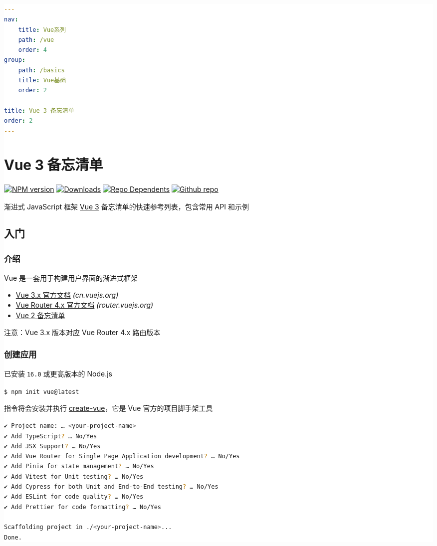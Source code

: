 ```yaml
---
nav:
    title: Vue系列
    path: /vue
    order: 4
group:
    path: /basics
    title: Vue基础
    order: 2    

title: Vue 3 备忘清单
order: 2
---
```


Vue 3 备忘清单
===

[![NPM version](https://img.shields.io/npm/v/vue.svg?style=flat)](https://npmjs.org/package/vue)
[![Downloads](https://img.shields.io/npm/dm/vue.svg?style=flat)](https://www.npmjs.com/package/vue)
[![Repo Dependents](https://badgen.net/github/dependents-repo/vuejs/core)](https://github.com/vuejs/core/network/dependents)
[![Github repo](https://badgen.net/badge/icon/Github?icon=github&label)](https://github.com/vuejs/core)

渐进式 JavaScript 框架 [Vue 3](https://cn.vuejs.org/) 备忘清单的快速参考列表，包含常用 API 和示例


入门
---

### 介绍

Vue 是一套用于构建用户界面的渐进式框架

- [Vue 3.x 官方文档](https://cn.vuejs.org/) _(cn.vuejs.org)_
- [Vue Router 4.x 官方文档](https://router.vuejs.org/zh/) _(router.vuejs.org)_
- [Vue 2 备忘清单](./vue2.md)


注意：Vue 3.x 版本对应 Vue Router 4.x 路由版本

### 创建应用


已安装 `16.0` 或更高版本的 Node.js

```bash
$ npm init vue@latest
```

指令将会安装并执行 [create-vue](https://www.npmjs.com/package/create-vue)，它是 Vue 官方的项目脚手架工具

```bash
✔ Project name: … <your-project-name>
✔ Add TypeScript? … No/Yes
✔ Add JSX Support? … No/Yes
✔ Add Vue Router for Single Page Application development? … No/Yes
✔ Add Pinia for state management? … No/Yes
✔ Add Vitest for Unit testing? … No/Yes
✔ Add Cypress for both Unit and End-to-End testing? … No/Yes
✔ Add ESLint for code quality? … No/Yes
✔ Add Prettier for code formatting? … No/Yes

Scaffolding project in ./<your-project-name>...
Done.
```
